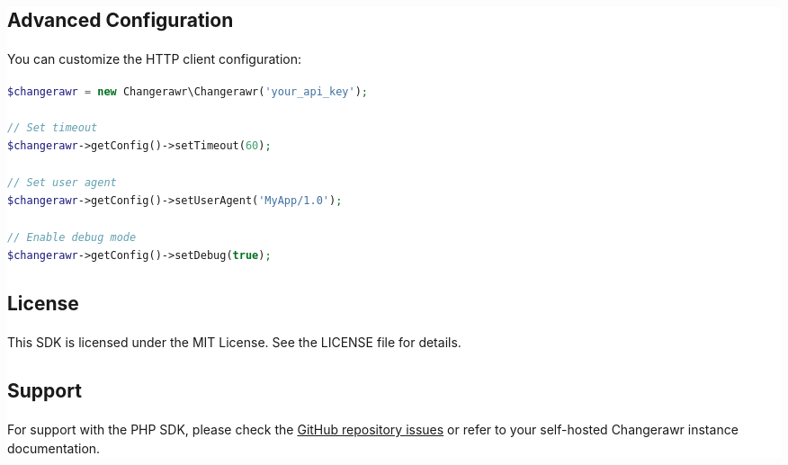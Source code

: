 ## Advanced Configuration

You can customize the HTTP client configuration:

```php
$changerawr = new Changerawr\Changerawr('your_api_key');

// Set timeout
$changerawr->getConfig()->setTimeout(60);

// Set user agent
$changerawr->getConfig()->setUserAgent('MyApp/1.0');

// Enable debug mode
$changerawr->getConfig()->setDebug(true);
```

## License

This SDK is licensed under the MIT License. See the LICENSE file for details.

## Support

For support with the PHP SDK, please check the [GitHub repository issues](https://github.com/changerawr/php-sdk/issues) or refer to your self-hosted Changerawr instance documentation.